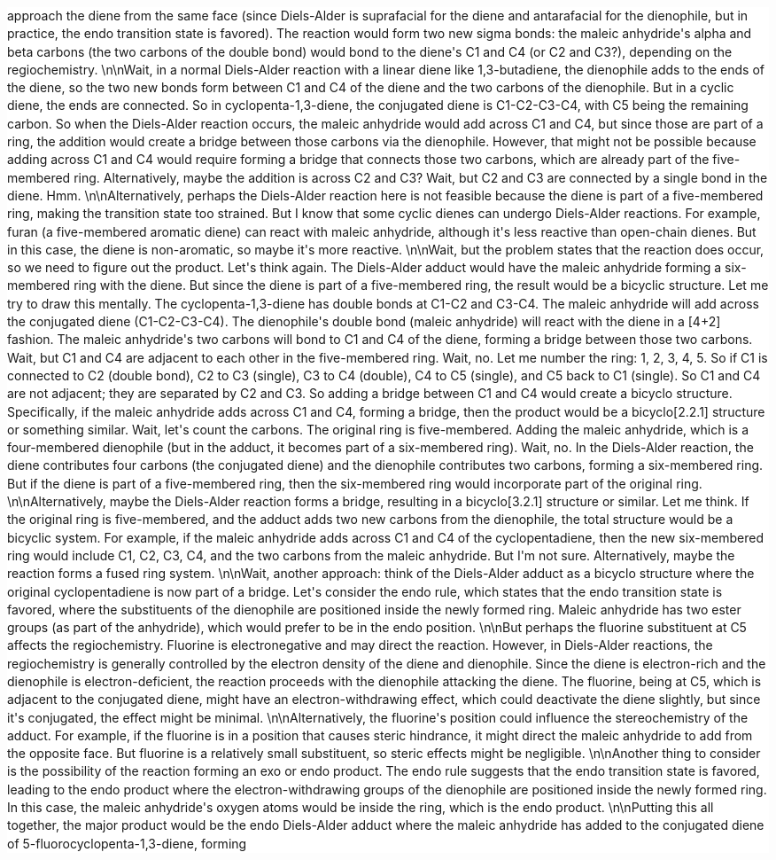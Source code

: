 approach the diene from the same face (since Diels-Alder is suprafacial for the diene and antarafacial for the dienophile, but in practice, the endo transition state is favored). The reaction would form two new sigma bonds: the maleic anhydride's alpha and beta carbons (the two carbons of the double bond) would bond to the diene's C1 and C4 (or C2 and C3?), depending on the regiochemistry. \n\nWait, in a normal Diels-Alder reaction with a linear diene like 1,3-butadiene, the dienophile adds to the ends of the diene, so the two new bonds form between C1 and C4 of the diene and the two carbons of the dienophile. But in a cyclic diene, the ends are connected. So in cyclopenta-1,3-diene, the conjugated diene is C1-C2-C3-C4, with C5 being the remaining carbon. So when the Diels-Alder reaction occurs, the maleic anhydride would add across C1 and C4, but since those are part of a ring, the addition would create a bridge between those carbons via the dienophile. However, that might not be possible because adding across C1 and C4 would require forming a bridge that connects those two carbons, which are already part of the five-membered ring. Alternatively, maybe the addition is across C2 and C3? Wait, but C2 and C3 are connected by a single bond in the diene. Hmm. \n\nAlternatively, perhaps the Diels-Alder reaction here is not feasible because the diene is part of a five-membered ring, making the transition state too strained. But I know that some cyclic dienes can undergo Diels-Alder reactions. For example, furan (a five-membered aromatic diene) can react with maleic anhydride, although it's less reactive than open-chain dienes. But in this case, the diene is non-aromatic, so maybe it's more reactive. \n\nWait, but the problem states that the reaction does occur, so we need to figure out the product. Let's think again. The Diels-Alder adduct would have the maleic anhydride forming a six-membered ring with the diene. But since the diene is part of a five-membered ring, the result would be a bicyclic structure. Let me try to draw this mentally. The cyclopenta-1,3-diene has double bonds at C1-C2 and C3-C4. The maleic anhydride will add across the conjugated diene (C1-C2-C3-C4). The dienophile's double bond (maleic anhydride) will react with the diene in a [4+2] fashion. The maleic anhydride's two carbons will bond to C1 and C4 of the diene, forming a bridge between those two carbons. Wait, but C1 and C4 are adjacent to each other in the five-membered ring. Wait, no. Let me number the ring: 1, 2, 3, 4, 5. So if C1 is connected to C2 (double bond), C2 to C3 (single), C3 to C4 (double), C4 to C5 (single), and C5 back to C1 (single). So C1 and C4 are not adjacent; they are separated by C2 and C3. So adding a bridge between C1 and C4 would create a bicyclo structure. Specifically, if the maleic anhydride adds across C1 and C4, forming a bridge, then the product would be a bicyclo[2.2.1] structure or something similar. Wait, let's count the carbons. The original ring is five-membered. Adding the maleic anhydride, which is a four-membered dienophile (but in the adduct, it becomes part of a six-membered ring). Wait, no. In the Diels-Alder reaction, the diene contributes four carbons (the conjugated diene) and the dienophile contributes two carbons, forming a six-membered ring. But if the diene is part of a five-membered ring, then the six-membered ring would incorporate part of the original ring. \n\nAlternatively, maybe the Diels-Alder reaction forms a bridge, resulting in a bicyclo[3.2.1] structure or similar. Let me think. If the original ring is five-membered, and the adduct adds two new carbons from the dienophile, the total structure would be a bicyclic system. For example, if the maleic anhydride adds across C1 and C4 of the cyclopentadiene, then the new six-membered ring would include C1, C2, C3, C4, and the two carbons from the maleic anhydride. But I'm not sure. Alternatively, maybe the reaction forms a fused ring system. \n\nWait, another approach: think of the Diels-Alder adduct as a bicyclo structure where the original cyclopentadiene is now part of a bridge. Let's consider the endo rule, which states that the endo transition state is favored, where the substituents of the dienophile are positioned inside the newly formed ring. Maleic anhydride has two ester groups (as part of the anhydride), which would prefer to be in the endo position. \n\nBut perhaps the fluorine substituent at C5 affects the regiochemistry. Fluorine is electronegative and may direct the reaction. However, in Diels-Alder reactions, the regiochemistry is generally controlled by the electron density of the diene and dienophile. Since the diene is electron-rich and the dienophile is electron-deficient, the reaction proceeds with the dienophile attacking the diene. The fluorine, being at C5, which is adjacent to the conjugated diene, might have an electron-withdrawing effect, which could deactivate the diene slightly, but since it's conjugated, the effect might be minimal. \n\nAlternatively, the fluorine's position could influence the stereochemistry of the adduct. For example, if the fluorine is in a position that causes steric hindrance, it might direct the maleic anhydride to add from the opposite face. But fluorine is a relatively small substituent, so steric effects might be negligible. \n\nAnother thing to consider is the possibility of the reaction forming an exo or endo product. The endo rule suggests that the endo transition state is favored, leading to the endo product where the electron-withdrawing groups of the dienophile are positioned inside the newly formed ring. In this case, the maleic anhydride's oxygen atoms would be inside the ring, which is the endo product. \n\nPutting this all together, the major product would be the endo Diels-Alder adduct where the maleic anhydride has added to the conjugated diene of 5-fluorocyclopenta-1,3-diene, forming